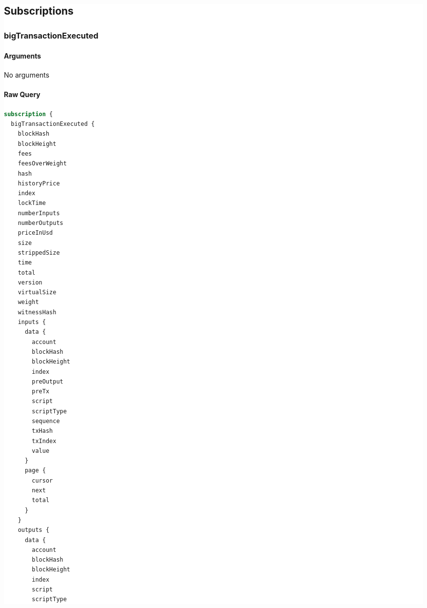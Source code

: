 ```graphql
```


## Subscriptions

### bigTransactionExecuted

#### Arguments

No arguments

#### Raw Query

```graphql
subscription {
  bigTransactionExecuted {
    blockHash
    blockHeight
    fees
    feesOverWeight
    hash
    historyPrice
    index
    lockTime
    numberInputs
    numberOutputs
    priceInUsd
    size
    strippedSize
    time
    total
    version
    virtualSize
    weight
    witnessHash
    inputs {
      data {
        account
        blockHash
        blockHeight
        index
        preOutput
        preTx
        script
        scriptType
        sequence
        txHash
        txIndex
        value
      }
      page {
        cursor
        next
        total
      }
    }
    outputs {
      data {
        account
        blockHash
        blockHeight
        index
        script
        scriptType
```